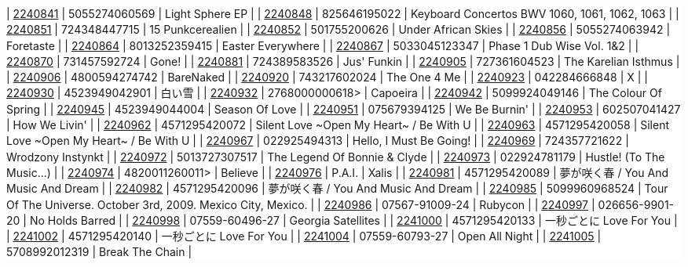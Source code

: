 | [2240841](https://www.discogs.com/release/2240841) | 5055274060569 | Light Sphere EP |
| [2240848](https://www.discogs.com/release/2240848) | 825646195022 | Keyboard Concertos BWV 1060, 1061, 1062, 1063 |
| [2240851](https://www.discogs.com/release/2240851) | 724348447715 | 15 Punkcerealien |
| [2240852](https://www.discogs.com/release/2240852) | 501755200626 | Under African Skies |
| [2240856](https://www.discogs.com/release/2240856) | 5055274063942 | Foretaste |
| [2240864](https://www.discogs.com/release/2240864) | 8013252359415 | Easter Everywhere |
| [2240867](https://www.discogs.com/release/2240867) | 5033045123347 | Phase 1 Dub Wise Vol. 1&2 |
| [2240870](https://www.discogs.com/release/2240870) | 731457592724 | Gone! |
| [2240881](https://www.discogs.com/release/2240881) | 724389583526 | Jus' Funkin |
| [2240905](https://www.discogs.com/release/2240905) | 727361604523 | The Karelian Isthmus |
| [2240906](https://www.discogs.com/release/2240906) | 4800594274742 | BareNaked |
| [2240920](https://www.discogs.com/release/2240920) | 743217602024 | The One 4 Me |
| [2240923](https://www.discogs.com/release/2240923) | 042284666848 | X |
| [2240930](https://www.discogs.com/release/2240930) | 4523949042901 | 白い雪 |
| [2240932](https://www.discogs.com/release/2240932) | 2768000000618> | Capoeira |
| [2240942](https://www.discogs.com/release/2240942) | 5099924049146 | The Colour Of Spring |
| [2240945](https://www.discogs.com/release/2240945) | 4523949044004 | Season Of Love |
| [2240951](https://www.discogs.com/release/2240951) | 075679394125 | We Be Burnin' |
| [2240953](https://www.discogs.com/release/2240953) | 602507041427 | How We Livin' |
| [2240962](https://www.discogs.com/release/2240962) | 4571295420072 | Silent Love ~Open My Heart~ / Be With U |
| [2240963](https://www.discogs.com/release/2240963) | 4571295420058 | Silent Love ~Open My Heart~ / Be With U |
| [2240967](https://www.discogs.com/release/2240967) | 022925494313 | Hello, I Must Be Going! |
| [2240969](https://www.discogs.com/release/2240969) | 724357721622 | Wrodzony Instynkt |
| [2240972](https://www.discogs.com/release/2240972) | 5013727307517 | The Legend Of Bonnie & Clyde |
| [2240973](https://www.discogs.com/release/2240973) | 022924781179 | Hustle! (To The Music...) |
| [2240974](https://www.discogs.com/release/2240974) | 4820011260011> | Believe |
| [2240976](https://www.discogs.com/release/2240976) | P.A.I. | Xalis |
| [2240981](https://www.discogs.com/release/2240981) | 4571295420089 | 夢が咲く春 / You And Music And Dream |
| [2240982](https://www.discogs.com/release/2240982) | 4571295420096 | 夢が咲く春 / You And Music And Dream |
| [2240985](https://www.discogs.com/release/2240985) | 5099960968524 | Tour Of The Universe. October 3rd, 2009. Mexico City, Mexico. |
| [2240986](https://www.discogs.com/release/2240986) | 07567-91009-24 | Rubycon |
| [2240997](https://www.discogs.com/release/2240997) | 026656-9901-20 | No Holds Barred |
| [2240998](https://www.discogs.com/release/2240998) | 07559-60496-27 | Georgia Satellites |
| [2241000](https://www.discogs.com/release/2241000) | 4571295420133 | 一秒ごとに Love For You |
| [2241002](https://www.discogs.com/release/2241002) | 4571295420140 | 一秒ごとに Love For You |
| [2241004](https://www.discogs.com/release/2241004) | 07559-60793-27 | Open All Night |
| [2241005](https://www.discogs.com/release/2241005) | 5708992012319 | Break The Chain |